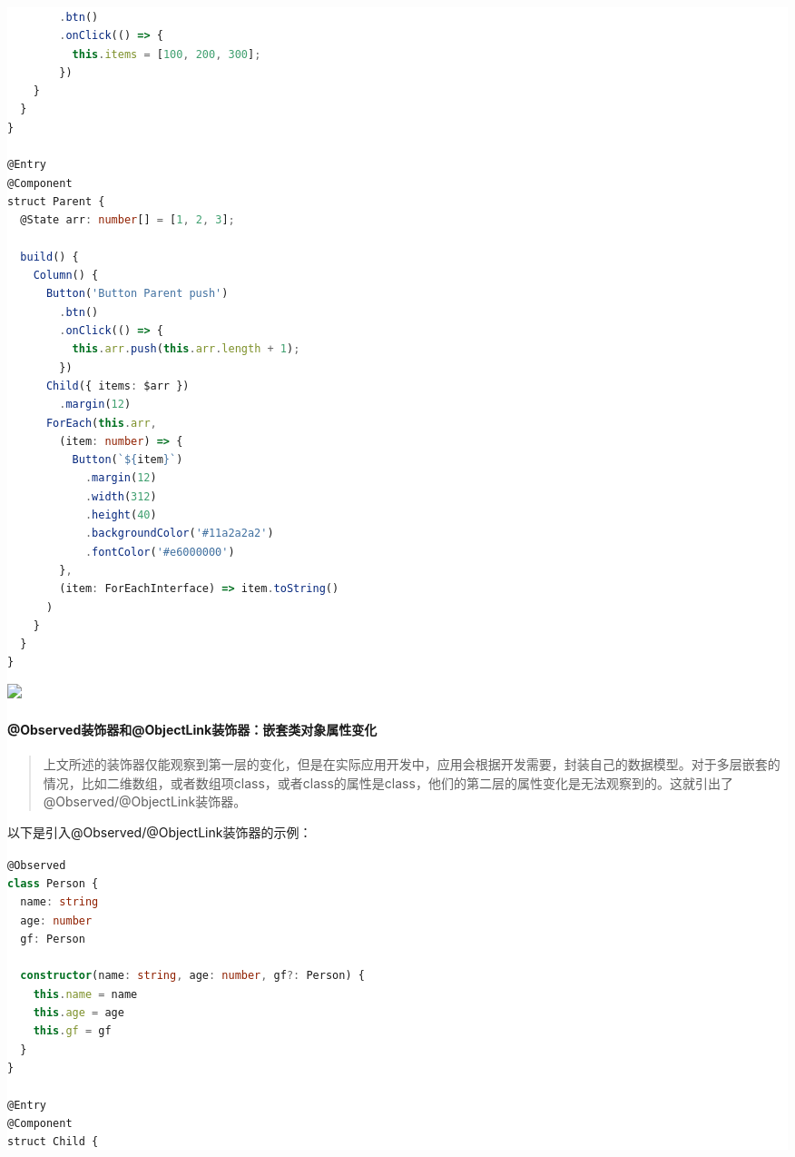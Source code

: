```ts
        .btn()
        .onClick(() => {
          this.items = [100, 200, 300];
        })
    }
  }
}

@Entry
@Component
struct Parent {
  @State arr: number[] = [1, 2, 3];

  build() {
    Column() {
      Button('Button Parent push')
        .btn()
        .onClick(() => {
          this.arr.push(this.arr.length + 1);
        })
      Child({ items: $arr })
        .margin(12)
      ForEach(this.arr,
        (item: number) => {
          Button(`${item}`)
            .margin(12)
            .width(312)
            .height(40)
            .backgroundColor('#11a2a2a2')
            .fontColor('#e6000000')
        },
        (item: ForEachInterface) => item.toString()
      )
    }
  }
}
```

![](https://qiniu.waite.wang/202404241724695.png)

#### @Observed装饰器和@ObjectLink装饰器：嵌套类对象属性变化

> 上文所述的装饰器仅能观察到第一层的变化，但是在实际应用开发中，应用会根据开发需要，封装自己的数据模型。对于多层嵌套的情况，比如二维数组，或者数组项class，或者class的属性是class，他们的第二层的属性变化是无法观察到的。这就引出了@Observed/@ObjectLink装饰器。

以下是引入@Observed/@ObjectLink装饰器的示例：

```ts
@Observed
class Person {
  name: string
  age: number
  gf: Person

  constructor(name: string, age: number, gf?: Person) {
    this.name = name
    this.age = age
    this.gf = gf
  }
}

@Entry
@Component
struct Child {
```